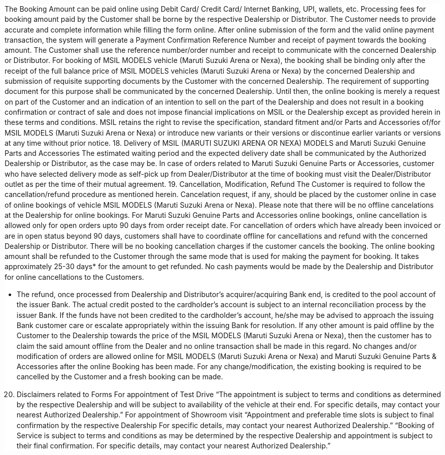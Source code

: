 The Booking Amount can be paid online using Debit Card/ Credit Card/ Internet Banking, UPI, wallets, etc.
Processing fees for booking amount paid by the Customer shall be borne by the respective Dealership or Distributor.
The Customer needs to provide accurate and complete information while filling the form online.
After online submission of the form and the valid online payment transaction, the system will generate a Payment Confirmation Reference Number and receipt of payment towards the booking amount. The Customer shall use the reference number/order number and receipt to communicate with the concerned Dealership or Distributor.
For booking of MSIL MODELS vehicle (Maruti Suzuki Arena or Nexa), the booking shall be binding only after the receipt of the full balance price of MSIL MODELS vehicles (Maruti Suzuki Arena or Nexa) by the concerned Dealership and submission of requisite supporting documents by the Customer with the concerned Dealership. The requirement of supporting document for this purpose shall be communicated by the concerned Dealership. Until then, the online booking is merely a request on part of the Customer and an indication of an intention to sell on the part of the Dealership and does not result in a booking confirmation or contract of sale and does not impose financial implications on MSIL or the Dealership except as provided herein in these terms and conditions.
MSIL retains the right to revise the specification, standard fitment and/or Parts and Accessories of/for MSIL MODELS (Maruti Suzuki Arena or Nexa) or introduce new variants or their versions or discontinue earlier variants or versions at any time without prior notice.
18. Delivery of MSIL (MARUTI SUZUKI ARENA OR NEXA) MODELS and Maruti Suzuki Genuine Parts and Accessories
The estimated waiting period and the expected delivery date shall be communicated by the Authorized Dealership or Distributor, as the case may be.
In case of orders related to Maruti Suzuki Genuine Parts or Accessories, customer who have selected delivery mode as self-pick up from Dealer/Distributor at the time of booking must visit the Dealer/Distributor outlet as per the time of their mutual agreement.
19. Cancellation, Modification, Refund
The Customer is required to follow the cancellation/refund procedure as mentioned herein.
Cancelation request, if any, should be placed by the customer online in case of online bookings of vehicle MSIL MODELS (Maruti Suzuki Arena or Nexa). Please note that there will be no offline cancelations at the Dealership for online bookings.
For Maruti Suzuki Genuine Parts and Accessories online bookings, online cancellation is allowed only for open orders upto 90 days from order receipt date. For cancellation of orders which have already been invoiced or are in open status beyond 90 days, customers shall have to coordinate offline for cancellations and refund with the concerned Dealership or Distributor.
There will be no booking cancellation charges if the customer cancels the booking.
The online booking amount shall be refunded to the Customer through the same mode that is used for making the payment for booking. It takes approximately 25-30 days* for the amount to get refunded. No cash payments would be made by the Dealership and Distributor for online cancellations to the Customers.
* The refund, once processed from Dealership and Distributor’s acquirer/acquiring Bank end, is credited to the pool account of the issuer Bank. The actual credit posted to the cardholder’s account is subject to an internal reconciliation process by the issuer Bank. If the funds have not been credited to the cardholder’s account, he/she may be advised to approach the issuing Bank customer care or escalate appropriately within the issuing Bank for resolution.
If any other amount is paid offline by the Customer to the Dealership towards the price of the MSIL MODELS (Maruti Suzuki Arena or Nexa), then the customer has to claim the said amount offline from the Dealer and no online transaction shall be made in this regard.
No changes and/or modification of orders are allowed online for MSIL MODELS (Maruti Suzuki Arena or Nexa) and Maruti Suzuki Genuine Parts & Accessories after the online Booking has been made. For any change/modification, the existing booking is required to be cancelled by the Customer and a fresh booking can be made.
20. Disclaimers related to Forms
For appointment of Test Drive
“The appointment is subject to terms and conditions as determined by the respective Dealership and will be subject to availability of the vehicle at their end. For specific details, may contact your nearest Authorized Dealership.”
For appointment of Showroom visit
“Appointment and preferable time slots is subject to final confirmation by the respective Dealership For specific details, may contact your nearest Authorized Dealership.”
“Booking of Service is subject to terms and conditions as may be determined by the respective Dealership and appointment is subject to their final confirmation. For specific details, may contact your nearest Authorized Dealership.”
